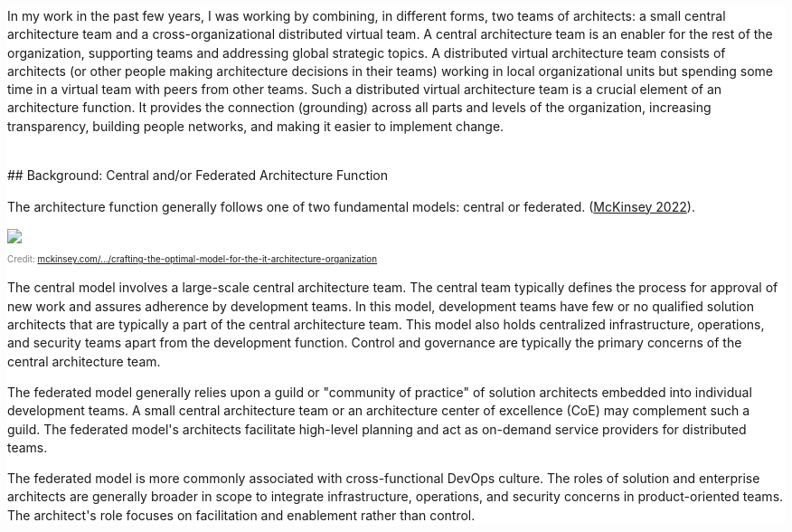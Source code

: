 In my work in the past few years, I was working by combining, in different forms, two teams of architects: a small
central architecture team and a cross-organizational distributed virtual team. A central architecture team is an enabler
for the rest of the organization, supporting teams and addressing global strategic topics. A distributed virtual
architecture team consists of architects (or other people making architecture decisions in their teams) working in local
organizational units but spending some time in a virtual team with peers from other teams. Such a distributed virtual
architecture team is a crucial element of an architecture function. It provides the connection (grounding) across all
parts and levels of the organization, increasing transparency, building people networks, and making it easier to
implement change.

<br>
## Background: Central and/or Federated Architecture Function

The architecture function generally follows one of two fundamental models: central or federated.
([McKinsey 2022](https://www.mckinsey.com/business-functions/mckinsey-digital/our-insights/tech-forward/crafting-the-optimal-model-for-the-it-architecture-organization)).

![](assets/images/archdata/general-operating-models.png)
<div style="font-size: 70%; margin-top: -8px; color: grey; margin-bottom: 12px">
Credit: <a href="https://www.mckinsey.com/business-functions/mckinsey-digital/our-insights/tech-forward/crafting-the-optimal-model-for-the-it-architecture-organization">mckinsey.com/.../crafting-the-optimal-model-for-the-it-architecture-organization</a>
</div>

The central model involves a large-scale central architecture team. The central team typically defines the process for
approval of new work and assures adherence by development teams. In this model, development teams have few or no
qualified solution architects that are typically a part of the central architecture team. This model also holds
centralized infrastructure, operations, and security teams apart from the development function. Control and governance
are typically the primary concerns of the central architecture team.

The federated model generally relies upon a guild or "community of practice" of solution architects embedded into
individual development teams. A small central architecture team or an architecture center of excellence (CoE) may
complement such a guild. The federated model's architects facilitate high-level planning and act as on-demand service
providers for distributed teams.

The federated model is more commonly associated with cross-functional DevOps culture. The roles of solution and
enterprise architects are generally broader in scope to integrate infrastructure, operations, and security concerns in
product-oriented teams. The architect's role focuses on facilitation and enablement rather than control.
